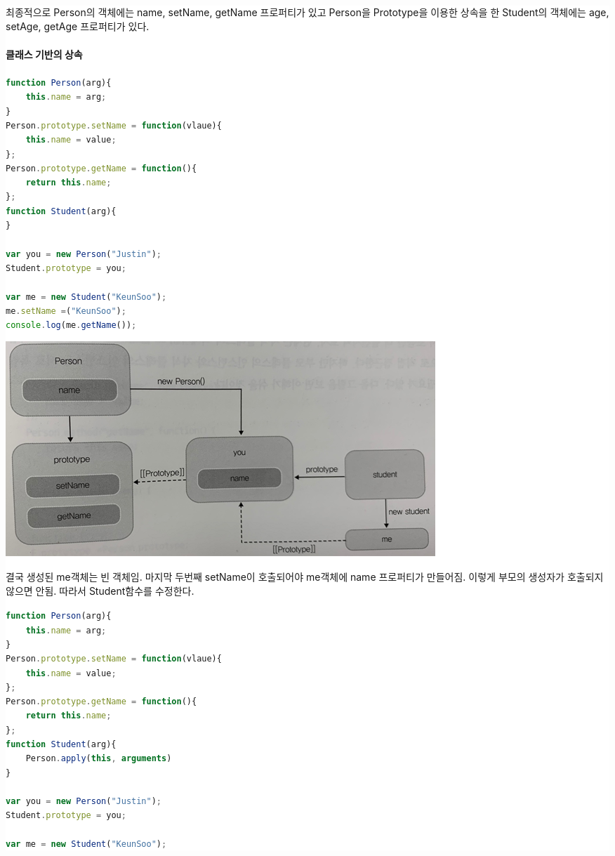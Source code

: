 최종적으로 Person의 객체에는 name, setName, getName  프로퍼티가 있고 Person을 Prototype을 이용한 상속을 한 Student의 객체에는 age, setAge, getAge 프로퍼티가 있다.



#### 클래스 기반의 상속

```javascript
function Person(arg){
    this.name = arg;
}
Person.prototype.setName = function(vlaue){
    this.name = value;
};
Person.prototype.getName = function(){
    return this.name;
};
function Student(arg){
}

var you = new Person("Justin");
Student.prototype = you;

var me = new Student("KeunSoo");
me.setName =("KeunSoo");
console.log(me.getName());
```

![image-20200828172042266](README%20assets/image-20200828172042266.png)

결국 생성된 me객체는 빈 객체임.  마지막 두번째 setName이 호출되어야 me객체에 name 프로퍼티가 만들어짐. 이렇게 부모의 생성자가 호출되지 않으면 안됨. 따라서 Student함수를 수정한다.

```javascript
function Person(arg){
    this.name = arg;
}
Person.prototype.setName = function(vlaue){
    this.name = value;
};
Person.prototype.getName = function(){
    return this.name;
};
function Student(arg){
    Person.apply(this, arguments)
}

var you = new Person("Justin");
Student.prototype = you;

var me = new Student("KeunSoo");
```